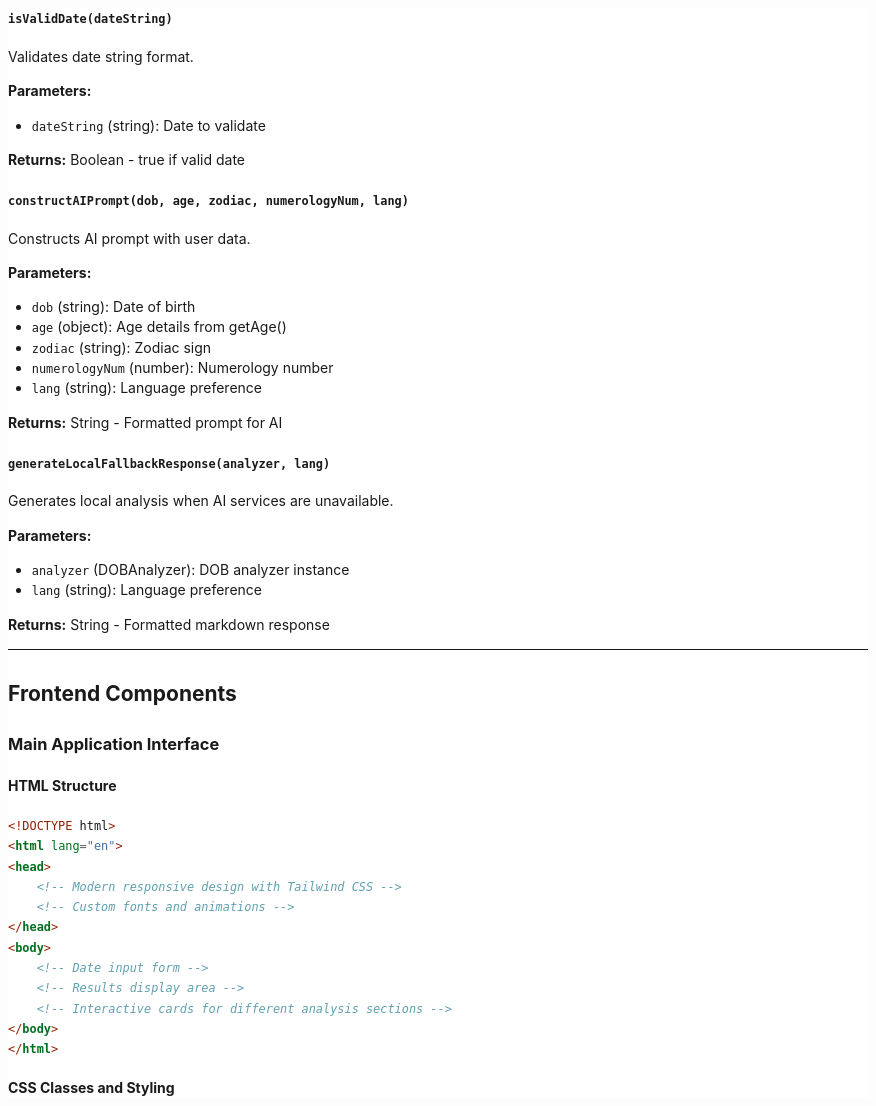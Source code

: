 #### `isValidDate(dateString)`
Validates date string format.

**Parameters:**
- `dateString` (string): Date to validate

**Returns:** Boolean - true if valid date

#### `constructAIPrompt(dob, age, zodiac, numerologyNum, lang)`
Constructs AI prompt with user data.

**Parameters:**
- `dob` (string): Date of birth
- `age` (object): Age details from getAge()
- `zodiac` (string): Zodiac sign
- `numerologyNum` (number): Numerology number
- `lang` (string): Language preference

**Returns:** String - Formatted prompt for AI

#### `generateLocalFallbackResponse(analyzer, lang)`
Generates local analysis when AI services are unavailable.

**Parameters:**
- `analyzer` (DOBAnalyzer): DOB analyzer instance
- `lang` (string): Language preference

**Returns:** String - Formatted markdown response

---

## Frontend Components

### Main Application Interface

#### HTML Structure
```html
<!DOCTYPE html>
<html lang="en">
<head>
    <!-- Modern responsive design with Tailwind CSS -->
    <!-- Custom fonts and animations -->
</head>
<body>
    <!-- Date input form -->
    <!-- Results display area -->
    <!-- Interactive cards for different analysis sections -->
</body>
</html>
```

#### CSS Classes and Styling
